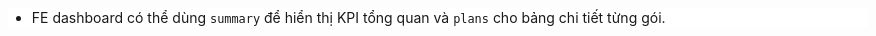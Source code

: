 - FE dashboard có thể dùng `summary` để hiển thị KPI tổng quan và `plans` cho bảng chi tiết từng gói.
